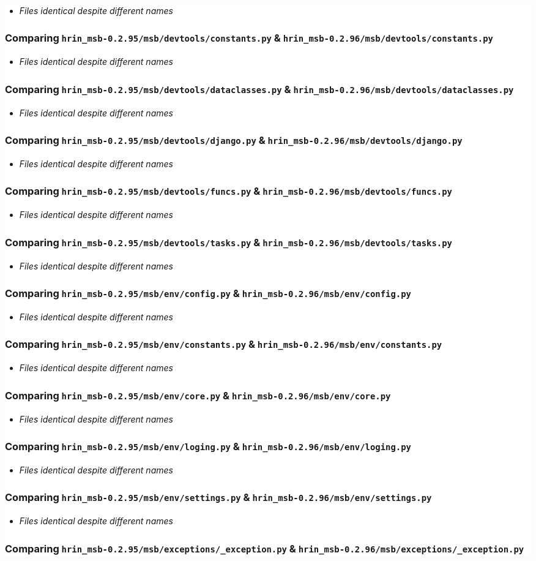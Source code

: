 * *Files identical despite different names*

### Comparing `hrin_msb-0.2.95/msb/devtools/constants.py` & `hrin_msb-0.2.96/msb/devtools/constants.py`

 * *Files identical despite different names*

### Comparing `hrin_msb-0.2.95/msb/devtools/dataclasses.py` & `hrin_msb-0.2.96/msb/devtools/dataclasses.py`

 * *Files identical despite different names*

### Comparing `hrin_msb-0.2.95/msb/devtools/django.py` & `hrin_msb-0.2.96/msb/devtools/django.py`

 * *Files identical despite different names*

### Comparing `hrin_msb-0.2.95/msb/devtools/funcs.py` & `hrin_msb-0.2.96/msb/devtools/funcs.py`

 * *Files identical despite different names*

### Comparing `hrin_msb-0.2.95/msb/devtools/tasks.py` & `hrin_msb-0.2.96/msb/devtools/tasks.py`

 * *Files identical despite different names*

### Comparing `hrin_msb-0.2.95/msb/env/config.py` & `hrin_msb-0.2.96/msb/env/config.py`

 * *Files identical despite different names*

### Comparing `hrin_msb-0.2.95/msb/env/constants.py` & `hrin_msb-0.2.96/msb/env/constants.py`

 * *Files identical despite different names*

### Comparing `hrin_msb-0.2.95/msb/env/core.py` & `hrin_msb-0.2.96/msb/env/core.py`

 * *Files identical despite different names*

### Comparing `hrin_msb-0.2.95/msb/env/loging.py` & `hrin_msb-0.2.96/msb/env/loging.py`

 * *Files identical despite different names*

### Comparing `hrin_msb-0.2.95/msb/env/settings.py` & `hrin_msb-0.2.96/msb/env/settings.py`

 * *Files identical despite different names*

### Comparing `hrin_msb-0.2.95/msb/exceptions/_exception.py` & `hrin_msb-0.2.96/msb/exceptions/_exception.py`

